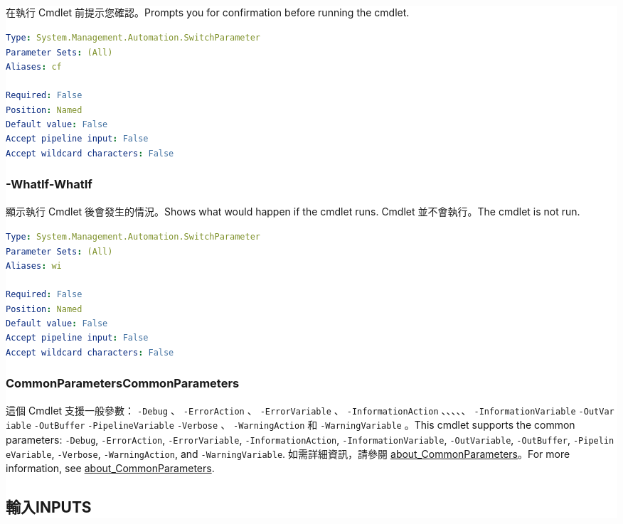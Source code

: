 <span data-ttu-id="14a6d-153">在執行 Cmdlet 前提示您確認。</span><span class="sxs-lookup"><span data-stu-id="14a6d-153">Prompts you for confirmation before running the cmdlet.</span></span>

```yaml
Type: System.Management.Automation.SwitchParameter
Parameter Sets: (All)
Aliases: cf

Required: False
Position: Named
Default value: False
Accept pipeline input: False
Accept wildcard characters: False
```

### <span data-ttu-id="14a6d-154">-WhatIf</span><span class="sxs-lookup"><span data-stu-id="14a6d-154">-WhatIf</span></span>

<span data-ttu-id="14a6d-155">顯示執行 Cmdlet 後會發生的情況。</span><span class="sxs-lookup"><span data-stu-id="14a6d-155">Shows what would happen if the cmdlet runs.</span></span>
<span data-ttu-id="14a6d-156">Cmdlet 並不會執行。</span><span class="sxs-lookup"><span data-stu-id="14a6d-156">The cmdlet is not run.</span></span>

```yaml
Type: System.Management.Automation.SwitchParameter
Parameter Sets: (All)
Aliases: wi

Required: False
Position: Named
Default value: False
Accept pipeline input: False
Accept wildcard characters: False
```

### <span data-ttu-id="14a6d-157">CommonParameters</span><span class="sxs-lookup"><span data-stu-id="14a6d-157">CommonParameters</span></span>

<span data-ttu-id="14a6d-158">這個 Cmdlet 支援一般參數： `-Debug` 、 `-ErrorAction` 、 `-ErrorVariable` 、 `-InformationAction` 、、、、、 `-InformationVariable` `-OutVariable` `-OutBuffer` `-PipelineVariable` `-Verbose` 、 `-WarningAction` 和 `-WarningVariable` 。</span><span class="sxs-lookup"><span data-stu-id="14a6d-158">This cmdlet supports the common parameters: `-Debug`, `-ErrorAction`, `-ErrorVariable`, `-InformationAction`, `-InformationVariable`, `-OutVariable`, `-OutBuffer`, `-PipelineVariable`, `-Verbose`, `-WarningAction`, and `-WarningVariable`.</span></span> <span data-ttu-id="14a6d-159">如需詳細資訊，請參閱 [about_CommonParameters](../Microsoft.PowerShell.Core/About/about_CommonParameters.md)。</span><span class="sxs-lookup"><span data-stu-id="14a6d-159">For more information, see [about_CommonParameters](../Microsoft.PowerShell.Core/About/about_CommonParameters.md).</span></span>

## <span data-ttu-id="14a6d-160">輸入</span><span class="sxs-lookup"><span data-stu-id="14a6d-160">INPUTS</span></span>
